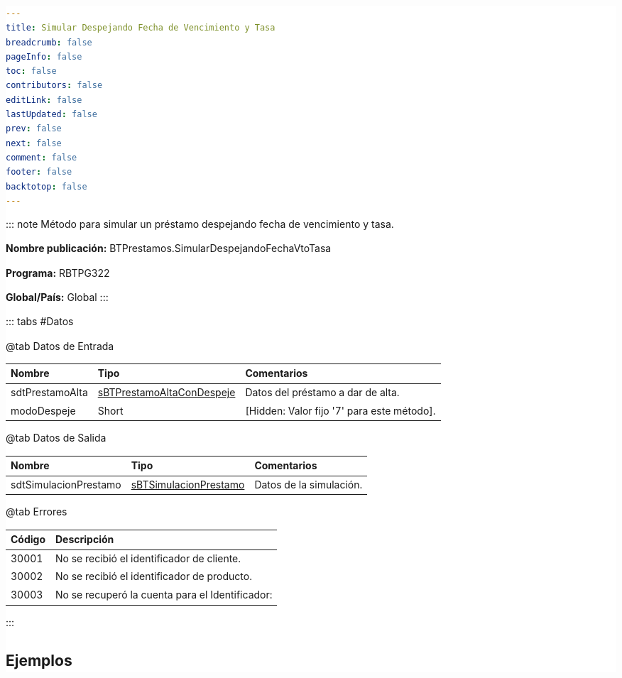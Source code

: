 ```yaml
---
title: Simular Despejando Fecha de Vencimiento y Tasa
breadcrumb: false
pageInfo: false
toc: false
contributors: false
editLink: false
lastUpdated: false
prev: false
next: false
comment: false
footer: false
backtotop: false
---
```



::: note Método para simular un préstamo despejando fecha de vencimiento y tasa.

**Nombre publicación:** BTPrestamos.SimularDespejandoFechaVtoTasa

**Programa:** RBTPG322

**Global/País:** Global
:::



::: tabs #Datos 

@tab Datos de Entrada

Nombre | Tipo | Comentarios
:--------- | :--------- | :---------
sdtPrestamoAlta | [sBTPrestamoAltaConDespeje](#sbtprestamoaltacondespeje) | Datos del préstamo a dar de alta.
modoDespeje  | Short | [Hidden: Valor fijo '7' para este método].

@tab Datos de Salida

Nombre | Tipo | Comentarios
:--------- | :----------- | :-----------
sdtSimulacionPrestamo | [sBTSimulacionPrestamo](#sbtsimulacionprestamo) | Datos de la simulación.

@tab Errores

Código | Descripción
:--------- | :-----------
30001 | No se recibió el identificador de cliente.
30002 | No se recibió el identificador de producto.
30003 | No se recuperó la cuenta para el Identificador:
::: 


## **Ejemplos**
